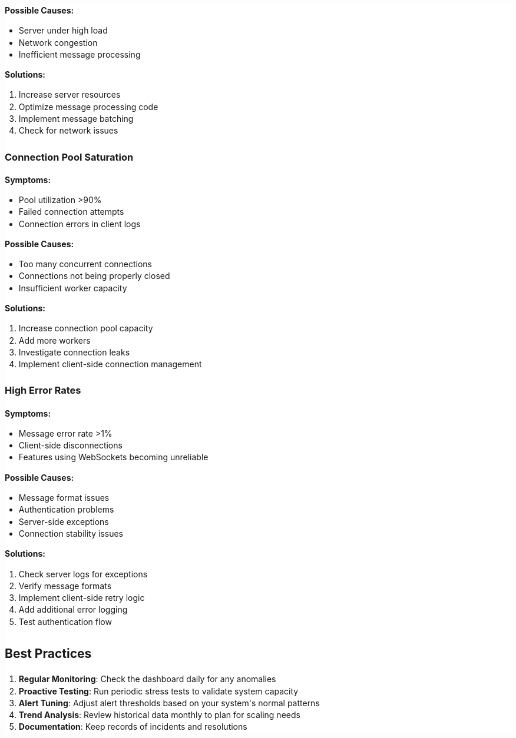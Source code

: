 **Possible Causes:**
- Server under high load
- Network congestion
- Inefficient message processing

**Solutions:**
1. Increase server resources
2. Optimize message processing code
3. Implement message batching
4. Check for network issues

### Connection Pool Saturation

**Symptoms:**
- Pool utilization >90%
- Failed connection attempts
- Connection errors in client logs

**Possible Causes:**
- Too many concurrent connections
- Connections not being properly closed
- Insufficient worker capacity

**Solutions:**
1. Increase connection pool capacity
2. Add more workers
3. Investigate connection leaks
4. Implement client-side connection management

### High Error Rates

**Symptoms:**
- Message error rate >1%
- Client-side disconnections
- Features using WebSockets becoming unreliable

**Possible Causes:**
- Message format issues
- Authentication problems
- Server-side exceptions
- Connection stability issues

**Solutions:**
1. Check server logs for exceptions
2. Verify message formats
3. Implement client-side retry logic
4. Add additional error logging
5. Test authentication flow

## Best Practices

1. **Regular Monitoring**: Check the dashboard daily for any anomalies
2. **Proactive Testing**: Run periodic stress tests to validate system capacity
3. **Alert Tuning**: Adjust alert thresholds based on your system's normal patterns
4. **Trend Analysis**: Review historical data monthly to plan for scaling needs
5. **Documentation**: Keep records of incidents and resolutions
